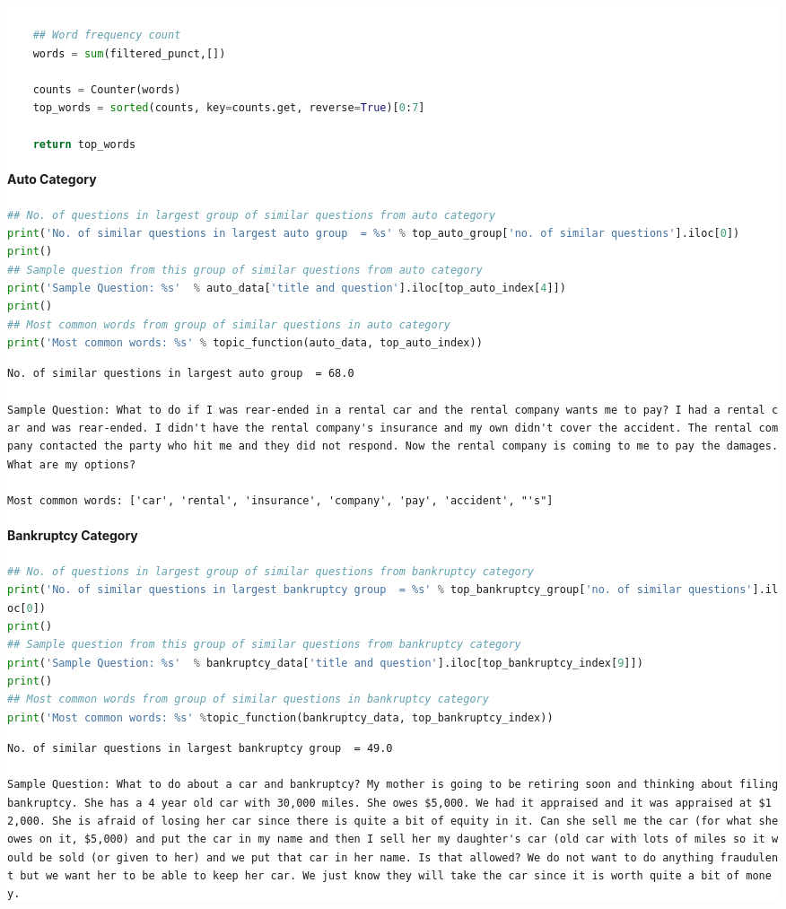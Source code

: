 ```python
    
    ## Word frequency count
    words = sum(filtered_punct,[])
    
    counts = Counter(words)
    top_words = sorted(counts, key=counts.get, reverse=True)[0:7]
    
    return top_words   
```

#### Auto Category


```python
## No. of questions in largest group of similar questions from auto category
print('No. of similar questions in largest auto group  = %s' % top_auto_group['no. of similar questions'].iloc[0])
print()
## Sample question from this group of similar questions from auto category
print('Sample Question: %s'  % auto_data['title and question'].iloc[top_auto_index[4]])
print()
## Most common words from group of similar questions in auto category 
print('Most common words: %s' % topic_function(auto_data, top_auto_index))
```

    No. of similar questions in largest auto group  = 68.0
    
    Sample Question: What to do if I was rear-ended in a rental car and the rental company wants me to pay? I had a rental car and was rear-ended. I didn't have the rental company's insurance and my own didn't cover the accident. The rental company contacted the party who hit me and they did not respond. Now the rental company is coming to me to pay the damages. What are my options?
    
    Most common words: ['car', 'rental', 'insurance', 'company', 'pay', 'accident', "'s"]


#### Bankruptcy Category


```python
## No. of questions in largest group of similar questions from bankruptcy category
print('No. of similar questions in largest bankruptcy group  = %s' % top_bankruptcy_group['no. of similar questions'].iloc[0])
print()
## Sample question from this group of similar questions from bankruptcy category
print('Sample Question: %s'  % bankruptcy_data['title and question'].iloc[top_bankruptcy_index[9]])
print()
## Most common words from group of similar questions in bankruptcy category 
print('Most common words: %s' %topic_function(bankruptcy_data, top_bankruptcy_index))
```

    No. of similar questions in largest bankruptcy group  = 49.0
    
    Sample Question: What to do about a car and bankruptcy? My mother is going to be retiring soon and thinking about filing bankruptcy. She has a 4 year old car with 30,000 miles. She owes $5,000. We had it appraised and it was appraised at $12,000. She is afraid of losing her car since there is quite a bit of equity in it. Can she sell me the car (for what she owes on it, $5,000) and put the car in my name and then I sell her my daughter's car (old car with lots of miles so it would be sold (or given to her) and we put that car in her name. Is that allowed? We do not want to do anything fraudulent but we want her to be able to keep her car. We just know they will take the car since it is worth quite a bit of money.
    
